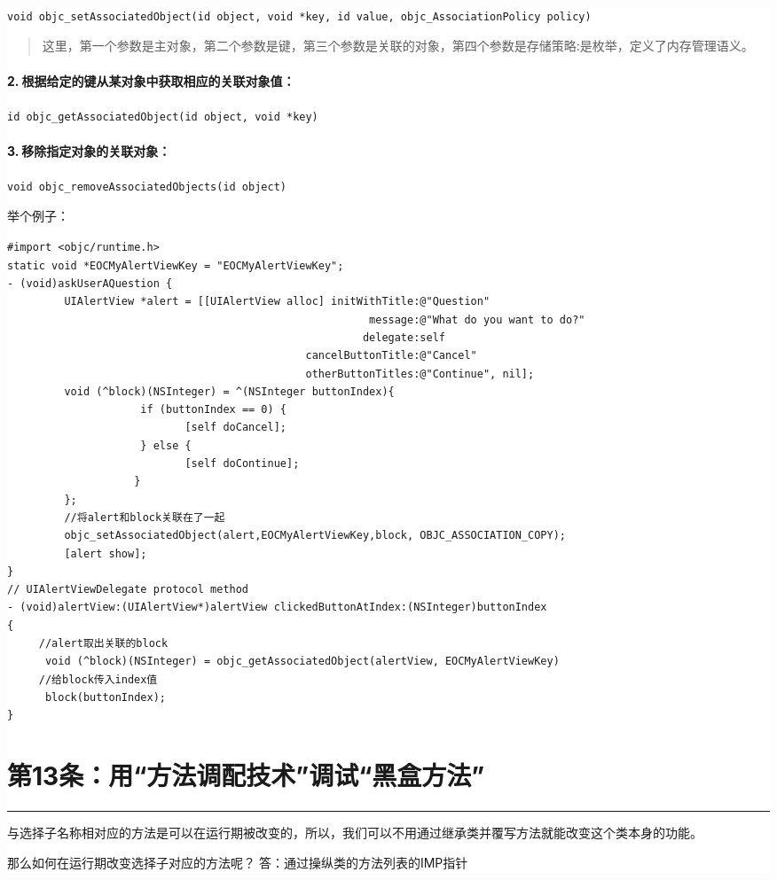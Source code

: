 ``void objc_setAssociatedObject(id object, void *key, id value, objc_AssociationPolicy policy)``

>这里，第一个参数是主对象，第二个参数是键，第三个参数是关联的对象，第四个参数是存储策略:是枚举，定义了内存管理语义。


#### 2. 根据给定的键从某对象中获取相应的关联对象值：

``id objc_getAssociatedObject(id object, void *key)``

#### 3. 移除指定对象的关联对象：

``void objc_removeAssociatedObjects(id object)``


举个例子：

```objc
#import <objc/runtime.h>
static void *EOCMyAlertViewKey = "EOCMyAlertViewKey";
- (void)askUserAQuestion {
         UIAlertView *alert = [[UIAlertView alloc] initWithTitle:@"Question"
                                                         message:@"What do you want to do?"
                                                        delegate:self
                                               cancelButtonTitle:@"Cancel"
                                               otherButtonTitles:@"Continue", nil];
         void (^block)(NSInteger) = ^(NSInteger buttonIndex){
                     if (buttonIndex == 0) {
                            [self doCancel];
                     } else {
                            [self doContinue];
                    }
         };
         //将alert和block关联在了一起
         objc_setAssociatedObject(alert,EOCMyAlertViewKey,block, OBJC_ASSOCIATION_COPY);
         [alert show];
}
// UIAlertViewDelegate protocol method
- (void)alertView:(UIAlertView*)alertView clickedButtonAtIndex:(NSInteger)buttonIndex
{
     //alert取出关联的block
      void (^block)(NSInteger) = objc_getAssociatedObject(alertView, EOCMyAlertViewKey)
     //给block传入index值
      block(buttonIndex);
}
```


# 第13条：用“方法调配技术”调试“黑盒方法”
---------------


与选择子名称相对应的方法是可以在运行期被改变的，所以，我们可以不用通过继承类并覆写方法就能改变这个类本身的功能。

那么如何在运行期改变选择子对应的方法呢？
答：通过操纵类的方法列表的IMP指针
